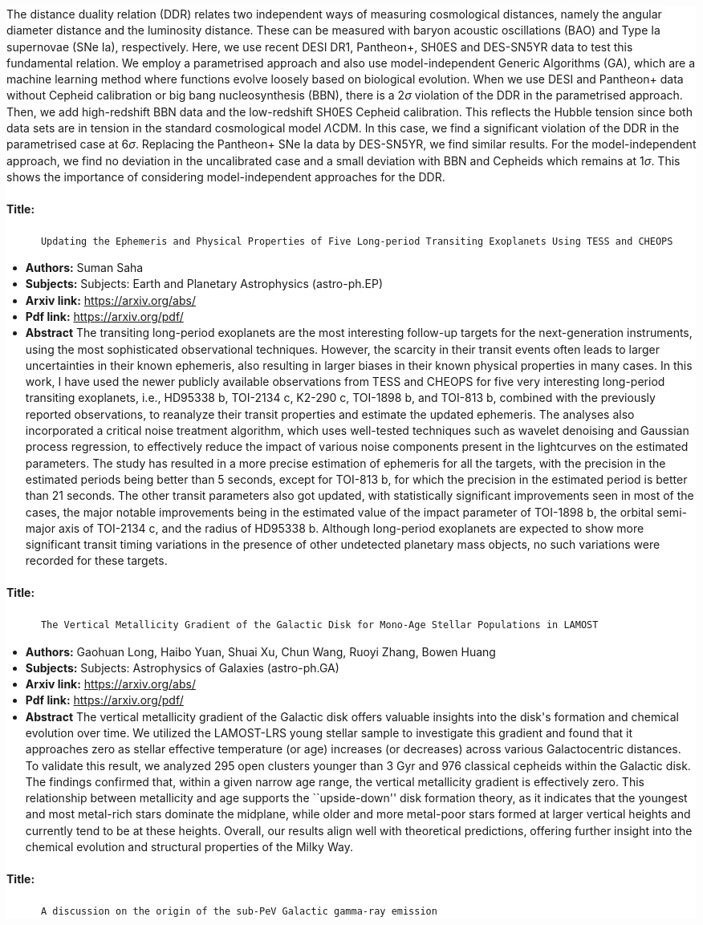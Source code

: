  The distance duality relation (DDR) relates two independent ways of measuring cosmological distances, namely the angular diameter distance and the luminosity distance. These can be measured with baryon acoustic oscillations (BAO) and Type Ia supernovae (SNe Ia), respectively. Here, we use recent DESI DR1, Pantheon+, SH0ES and DES-SN5YR data to test this fundamental relation. We employ a parametrised approach and also use model-independent Generic Algorithms (GA), which are a machine learning method where functions evolve loosely based on biological evolution. When we use DESI and Pantheon+ data without Cepheid calibration or big bang nucleosynthesis (BBN), there is a $2\sigma$ violation of the DDR in the parametrised approach. Then, we add high-redshift BBN data and the low-redshift SH0ES Cepheid calibration. This reflects the Hubble tension since both data sets are in tension in the standard cosmological model $\Lambda$CDM. In this case, we find a significant violation of the DDR in the parametrised case at $6\sigma$. Replacing the Pantheon+ SNe Ia data by DES-SN5YR, we find similar results. For the model-independent approach, we find no deviation in the uncalibrated case and a small deviation with BBN and Cepheids which remains at 1$\sigma$. This shows the importance of considering model-independent approaches for the DDR.
#### Title:
          Updating the Ephemeris and Physical Properties of Five Long-period Transiting Exoplanets Using TESS and CHEOPS
 - **Authors:** Suman Saha
 - **Subjects:** Subjects:
Earth and Planetary Astrophysics (astro-ph.EP)
 - **Arxiv link:** https://arxiv.org/abs/
 - **Pdf link:** https://arxiv.org/pdf/
 - **Abstract**
 The transiting long-period exoplanets are the most interesting follow-up targets for the next-generation instruments, using the most sophisticated observational techniques. However, the scarcity in their transit events often leads to larger uncertainties in their known ephemeris, also resulting in larger biases in their known physical properties in many cases. In this work, I have used the newer publicly available observations from TESS and CHEOPS for five very interesting long-period transiting exoplanets, i.e., HD95338 b, TOI-2134 c, K2-290 c, TOI-1898 b, and TOI-813 b, combined with the previously reported observations, to reanalyze their transit properties and estimate the updated ephemeris. The analyses also incorporated a critical noise treatment algorithm, which uses well-tested techniques such as wavelet denoising and Gaussian process regression, to effectively reduce the impact of various noise components present in the lightcurves on the estimated parameters. The study has resulted in a more precise estimation of ephemeris for all the targets, with the precision in the estimated periods being better than 5 seconds, except for TOI-813 b, for which the precision in the estimated period is better than 21 seconds. The other transit parameters also got updated, with statistically significant improvements seen in most of the cases, the major notable improvements being in the estimated value of the impact parameter of TOI-1898 b, the orbital semi-major axis of TOI-2134 c, and the radius of HD95338 b. Although long-period exoplanets are expected to show more significant transit timing variations in the presence of other undetected planetary mass objects, no such variations were recorded for these targets.
#### Title:
          The Vertical Metallicity Gradient of the Galactic Disk for Mono-Age Stellar Populations in LAMOST
 - **Authors:** Gaohuan Long, Haibo Yuan, Shuai Xu, Chun Wang, Ruoyi Zhang, Bowen Huang
 - **Subjects:** Subjects:
Astrophysics of Galaxies (astro-ph.GA)
 - **Arxiv link:** https://arxiv.org/abs/
 - **Pdf link:** https://arxiv.org/pdf/
 - **Abstract**
 The vertical metallicity gradient of the Galactic disk offers valuable insights into the disk's formation and chemical evolution over time. We utilized the LAMOST-LRS young stellar sample to investigate this gradient and found that it approaches zero as stellar effective temperature (or age) increases (or decreases) across various Galactocentric distances. To validate this result, we analyzed 295 open clusters younger than 3 Gyr and 976 classical cepheids within the Galactic disk. The findings confirmed that, within a given narrow age range, the vertical metallicity gradient is effectively zero. This relationship between metallicity and age supports the ``upside-down'' disk formation theory, as it indicates that the youngest and most metal-rich stars dominate the midplane, while older and more metal-poor stars formed at larger vertical heights and currently tend to be at these heights. Overall, our results align well with theoretical predictions, offering further insight into the chemical evolution and structural properties of the Milky Way.
#### Title:
          A discussion on the origin of the sub-PeV Galactic gamma-ray emission
